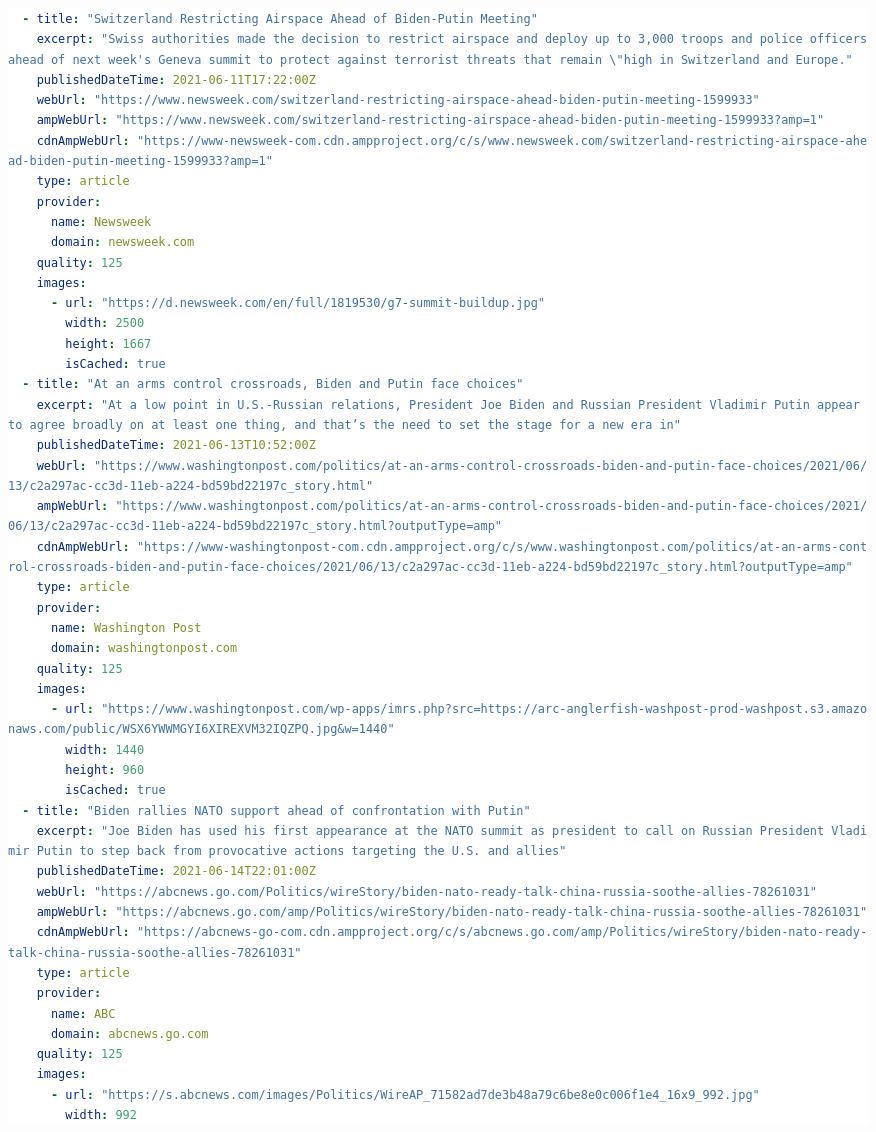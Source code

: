 ```yaml
  - title: "Switzerland Restricting Airspace Ahead of Biden-Putin Meeting"
    excerpt: "Swiss authorities made the decision to restrict airspace and deploy up to 3,000 troops and police officers ahead of next week's Geneva summit to protect against terrorist threats that remain \"high in Switzerland and Europe."
    publishedDateTime: 2021-06-11T17:22:00Z
    webUrl: "https://www.newsweek.com/switzerland-restricting-airspace-ahead-biden-putin-meeting-1599933"
    ampWebUrl: "https://www.newsweek.com/switzerland-restricting-airspace-ahead-biden-putin-meeting-1599933?amp=1"
    cdnAmpWebUrl: "https://www-newsweek-com.cdn.ampproject.org/c/s/www.newsweek.com/switzerland-restricting-airspace-ahead-biden-putin-meeting-1599933?amp=1"
    type: article
    provider:
      name: Newsweek
      domain: newsweek.com
    quality: 125
    images:
      - url: "https://d.newsweek.com/en/full/1819530/g7-summit-buildup.jpg"
        width: 2500
        height: 1667
        isCached: true
  - title: "At an arms control crossroads, Biden and Putin face choices"
    excerpt: "At a low point in U.S.-Russian relations, President Joe Biden and Russian President Vladimir Putin appear to agree broadly on at least one thing, and that’s the need to set the stage for a new era in"
    publishedDateTime: 2021-06-13T10:52:00Z
    webUrl: "https://www.washingtonpost.com/politics/at-an-arms-control-crossroads-biden-and-putin-face-choices/2021/06/13/c2a297ac-cc3d-11eb-a224-bd59bd22197c_story.html"
    ampWebUrl: "https://www.washingtonpost.com/politics/at-an-arms-control-crossroads-biden-and-putin-face-choices/2021/06/13/c2a297ac-cc3d-11eb-a224-bd59bd22197c_story.html?outputType=amp"
    cdnAmpWebUrl: "https://www-washingtonpost-com.cdn.ampproject.org/c/s/www.washingtonpost.com/politics/at-an-arms-control-crossroads-biden-and-putin-face-choices/2021/06/13/c2a297ac-cc3d-11eb-a224-bd59bd22197c_story.html?outputType=amp"
    type: article
    provider:
      name: Washington Post
      domain: washingtonpost.com
    quality: 125
    images:
      - url: "https://www.washingtonpost.com/wp-apps/imrs.php?src=https://arc-anglerfish-washpost-prod-washpost.s3.amazonaws.com/public/WSX6YWWMGYI6XIREXVM32IQZPQ.jpg&w=1440"
        width: 1440
        height: 960
        isCached: true
  - title: "Biden rallies NATO support ahead of confrontation with Putin"
    excerpt: "Joe Biden has used his first appearance at the NATO summit as president to call on Russian President Vladimir Putin to step back from provocative actions targeting the U.S. and allies"
    publishedDateTime: 2021-06-14T22:01:00Z
    webUrl: "https://abcnews.go.com/Politics/wireStory/biden-nato-ready-talk-china-russia-soothe-allies-78261031"
    ampWebUrl: "https://abcnews.go.com/amp/Politics/wireStory/biden-nato-ready-talk-china-russia-soothe-allies-78261031"
    cdnAmpWebUrl: "https://abcnews-go-com.cdn.ampproject.org/c/s/abcnews.go.com/amp/Politics/wireStory/biden-nato-ready-talk-china-russia-soothe-allies-78261031"
    type: article
    provider:
      name: ABC
      domain: abcnews.go.com
    quality: 125
    images:
      - url: "https://s.abcnews.com/images/Politics/WireAP_71582ad7de3b48a79c6be8e0c006f1e4_16x9_992.jpg"
        width: 992
```